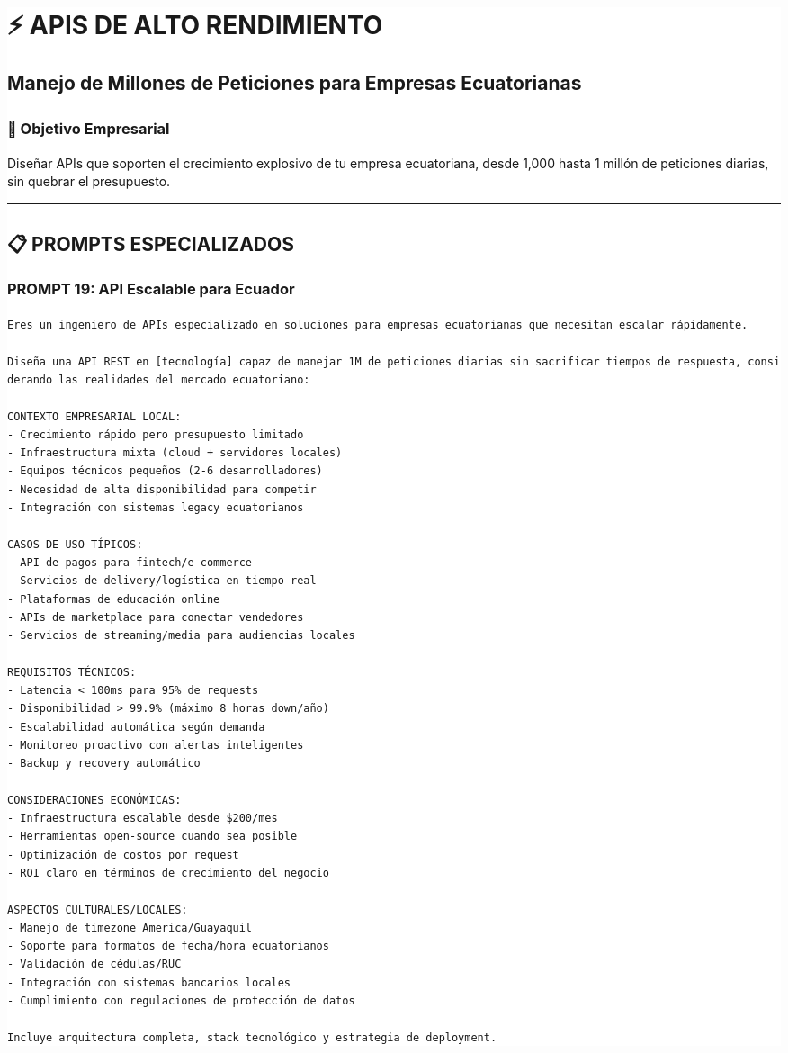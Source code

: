 # ⚡ APIS DE ALTO RENDIMIENTO

## Manejo de Millones de Peticiones para Empresas Ecuatorianas

### 🎯 Objetivo Empresarial

Diseñar APIs que soporten el crecimiento explosivo de tu empresa ecuatoriana, desde 1,000 hasta 1 millón de peticiones diarias, sin quebrar el presupuesto.

---

## 📋 PROMPTS ESPECIALIZADOS

### PROMPT 19: API Escalable para Ecuador
```
Eres un ingeniero de APIs especializado en soluciones para empresas ecuatorianas que necesitan escalar rápidamente.

Diseña una API REST en [tecnología] capaz de manejar 1M de peticiones diarias sin sacrificar tiempos de respuesta, considerando las realidades del mercado ecuatoriano:

CONTEXTO EMPRESARIAL LOCAL:
- Crecimiento rápido pero presupuesto limitado
- Infraestructura mixta (cloud + servidores locales)
- Equipos técnicos pequeños (2-6 desarrolladores)
- Necesidad de alta disponibilidad para competir
- Integración con sistemas legacy ecuatorianos

CASOS DE USO TÍPICOS:
- API de pagos para fintech/e-commerce
- Servicios de delivery/logística en tiempo real
- Plataformas de educación online
- APIs de marketplace para conectar vendedores
- Servicios de streaming/media para audiencias locales

REQUISITOS TÉCNICOS:
- Latencia < 100ms para 95% de requests
- Disponibilidad > 99.9% (máximo 8 horas down/año)
- Escalabilidad automática según demanda
- Monitoreo proactivo con alertas inteligentes
- Backup y recovery automático

CONSIDERACIONES ECONÓMICAS:
- Infraestructura escalable desde $200/mes
- Herramientas open-source cuando sea posible
- Optimización de costos por request
- ROI claro en términos de crecimiento del negocio

ASPECTOS CULTURALES/LOCALES:
- Manejo de timezone America/Guayaquil
- Soporte para formatos de fecha/hora ecuatorianos
- Validación de cédulas/RUC
- Integración con sistemas bancarios locales
- Cumplimiento con regulaciones de protección de datos

Incluye arquitectura completa, stack tecnológico y estrategia de deployment.
```
